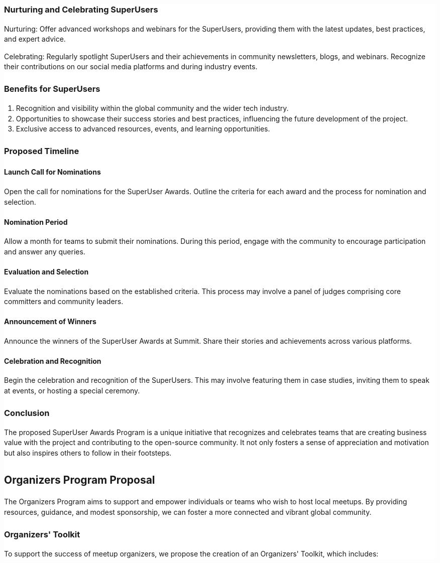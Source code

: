 ### Nurturing and Celebrating SuperUsers
Nurturing: Offer advanced workshops and webinars for the SuperUsers, providing them with the latest updates, best practices, and expert advice. 

Celebrating: Regularly spotlight SuperUsers and their achievements in community newsletters, blogs, and webinars. Recognize their contributions on our social media platforms and during industry events.

### Benefits for SuperUsers
1. Recognition and visibility within the global community and the wider tech industry.
2. Opportunities to showcase their success stories and best practices, influencing the future development of the project.
3. Exclusive access to advanced resources, events, and learning opportunities.

### Proposed Timeline
#### Launch Call for Nominations
Open the call for nominations for the SuperUser Awards. Outline the criteria for each award and the process for nomination and selection.

#### Nomination Period 
Allow a month for teams to submit their nominations. During this period, engage with the community to encourage participation and answer any queries.

#### Evaluation and Selection
Evaluate the nominations based on the established criteria. This process may involve a panel of judges comprising core committers and community leaders.

#### Announcement of Winners
Announce the winners of the SuperUser Awards at Summit. Share their stories and achievements across various platforms.
#### Celebration and Recognition
Begin the celebration and recognition of the SuperUsers. This may involve featuring them in case studies, inviting them to speak at events, or hosting a special ceremony.

### Conclusion
The proposed SuperUser Awards Program is a unique initiative that recognizes and celebrates teams that are creating business value with the project and contributing to the open-source community. It not only fosters a sense of appreciation and motivation but also inspires others to follow in their footsteps.

## Organizers Program Proposal
The Organizers Program aims to support and empower individuals or teams who wish to host local meetups. By providing resources, guidance, and modest sponsorship, we can foster a more connected and vibrant global community.

### Organizers' Toolkit
To support the success of meetup organizers, we propose the creation of an Organizers' Toolkit, which includes:
